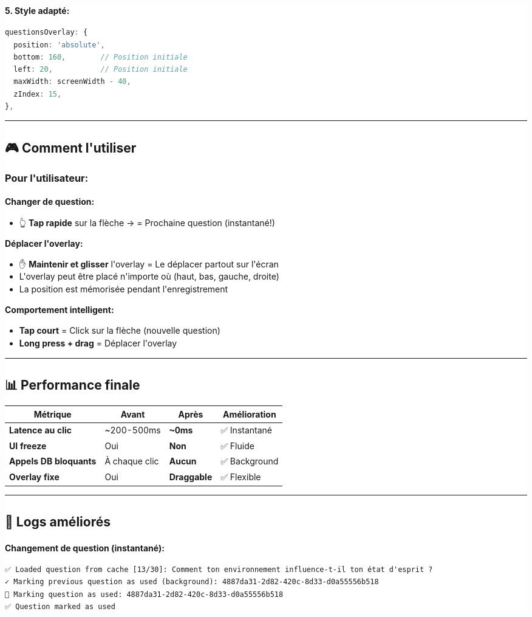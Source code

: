 **5. Style adapté:**
```typescript
questionsOverlay: {
  position: 'absolute',
  bottom: 160,        // Position initiale
  left: 20,           // Position initiale
  maxWidth: screenWidth - 40,
  zIndex: 15,
},
```

---

## 🎮 Comment l'utiliser

### Pour l'utilisateur:

**Changer de question:**
- 👆 **Tap rapide** sur la flèche → = Prochaine question (instantané!)

**Déplacer l'overlay:**
- ✋ **Maintenir et glisser** l'overlay = Le déplacer partout sur l'écran
- L'overlay peut être placé n'importe où (haut, bas, gauche, droite)
- La position est mémorisée pendant l'enregistrement

**Comportement intelligent:**
- **Tap court** = Click sur la flèche (nouvelle question)
- **Long press + drag** = Déplacer l'overlay

---

## 📊 Performance finale

| Métrique | Avant | Après | Amélioration |
|----------|-------|-------|--------------|
| **Latence au clic** | ~200-500ms | **~0ms** | ✅ Instantané |
| **UI freeze** | Oui | **Non** | ✅ Fluide |
| **Appels DB bloquants** | À chaque clic | **Aucun** | ✅ Background |
| **Overlay fixe** | Oui | **Draggable** | ✅ Flexible |

---

## 🧪 Logs améliorés

**Changement de question (instantané):**
```
✅ Loaded question from cache [13/30]: Comment ton environnement influence-t-il ton état d'esprit ?
✓ Marking previous question as used (background): 4887da31-2d82-420c-8d33-d0a55556b518
🔄 Marking question as used: 4887da31-2d82-420c-8d33-d0a55556b518
✅ Question marked as used
```
